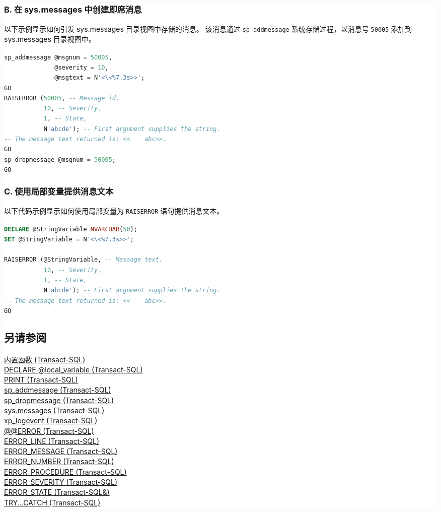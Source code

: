 ### <a name="b-creating-an-ad-hoc-message-in-sysmessages"></a>B. 在 sys.messages 中创建即席消息  
 以下示例显示如何引发 sys.messages 目录视图中存储的消息。 该消息通过 `sp_addmessage` 系统存储过程，以消息号 `50005` 添加到 sys.messages 目录视图中。  
  
```sql  
sp_addmessage @msgnum = 50005,  
              @severity = 10,  
              @msgtext = N'<\<%7.3s>>';  
GO  
RAISERROR (50005, -- Message id.  
           10, -- Severity,  
           1, -- State,  
           N'abcde'); -- First argument supplies the string.  
-- The message text returned is: <<    abc>>.  
GO  
sp_dropmessage @msgnum = 50005;  
GO  
```  
  
### <a name="c-using-a-local-variable-to-supply-the-message-text"></a>C. 使用局部变量提供消息文本  
 以下代码示例显示如何使用局部变量为 `RAISERROR` 语句提供消息文本。  
  
```sql  
DECLARE @StringVariable NVARCHAR(50);  
SET @StringVariable = N'<\<%7.3s>>';  
  
RAISERROR (@StringVariable, -- Message text.  
           10, -- Severity,  
           1, -- State,  
           N'abcde'); -- First argument supplies the string.  
-- The message text returned is: <<    abc>>.  
GO  
```  
  
## <a name="see-also"></a>另请参阅  
 [内置函数 (Transact-SQL)](~/t-sql/functions/functions.md)   
 [DECLARE @local_variable (Transact-SQL)](../../t-sql/language-elements/declare-local-variable-transact-sql.md)   
 [PRINT (Transact-SQL)](../../t-sql/language-elements/print-transact-sql.md)   
 [sp_addmessage (Transact-SQL)](../../relational-databases/system-stored-procedures/sp-addmessage-transact-sql.md)   
 [sp_dropmessage (Transact-SQL)](../../relational-databases/system-stored-procedures/sp-dropmessage-transact-sql.md)   
 [sys.messages (Transact-SQL)](../../relational-databases/system-catalog-views/messages-for-errors-catalog-views-sys-messages.md)   
 [xp_logevent (Transact-SQL)](../../relational-databases/system-stored-procedures/xp-logevent-transact-sql.md)   
 [@@ERROR (Transact-SQL)](../../t-sql/functions/error-transact-sql.md)   
 [ERROR_LINE (Transact-SQL)](../../t-sql/functions/error-line-transact-sql.md)   
 [ERROR_MESSAGE (Transact-SQL)](../../t-sql/functions/error-message-transact-sql.md)   
 [ERROR_NUMBER (Transact-SQL)](../../t-sql/functions/error-number-transact-sql.md)   
 [ERROR_PROCEDURE (Transact-SQL)](../../t-sql/functions/error-procedure-transact-sql.md)   
 [ERROR_SEVERITY (Transact-SQL)](../../t-sql/functions/error-severity-transact-sql.md)   
 [ERROR_STATE (Transact-SQL&)](../../t-sql/functions/error-state-transact-sql.md)   
 [TRY...CATCH (Transact-SQL)](../../t-sql/language-elements/try-catch-transact-sql.md)  
  
  

